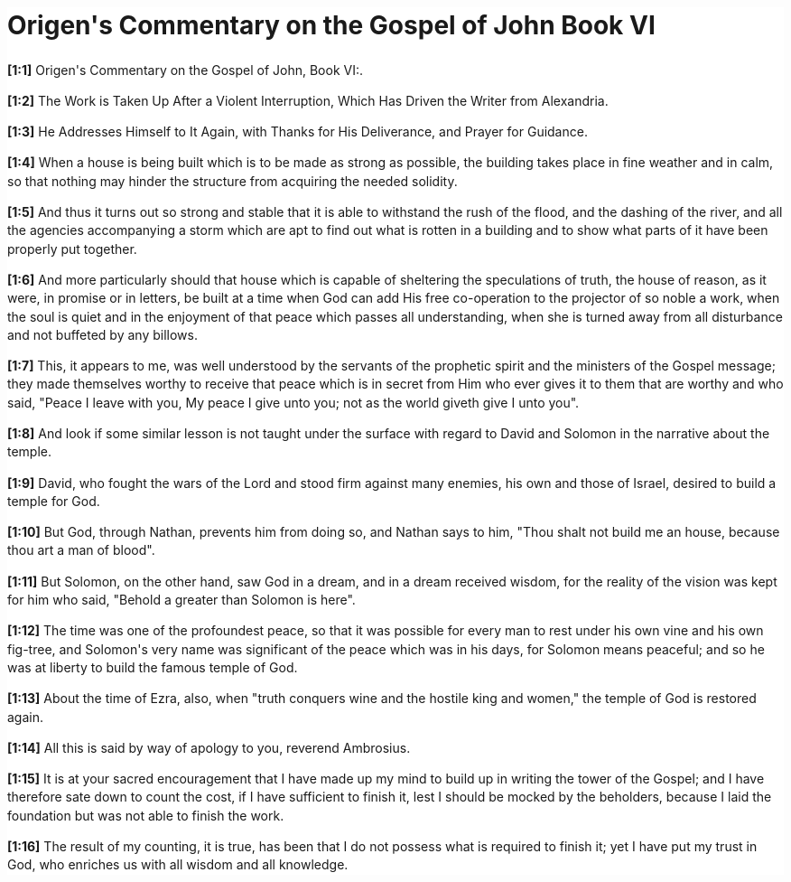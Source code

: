 # Origen's Commentary on the Gospel of John Book VI

**[1:1]** Origen's Commentary on the Gospel of John, Book VI:.

**[1:2]** The Work is Taken Up After a Violent Interruption, Which Has Driven the Writer from Alexandria.

**[1:3]** He Addresses Himself to It Again, with Thanks for His Deliverance, and Prayer for Guidance.

**[1:4]** When a house is being built which is to be made as strong as possible, the building takes place in fine weather and in calm, so that nothing may hinder the structure from acquiring the needed solidity.

**[1:5]** And thus it turns out so strong and stable that it is able to withstand the rush of the flood, and the dashing of the river, and all the agencies accompanying a storm which are apt to find out what is rotten in a building and to show what parts of it have been properly put together.

**[1:6]** And more particularly should that house which is capable of sheltering the speculations of truth, the house of reason, as it were, in promise or in letters, be built at a time when God can add His free co-operation to the projector of so noble a work, when the soul is quiet and in the enjoyment of that peace which passes all understanding, when she is turned away from all disturbance and not buffeted by any billows.

**[1:7]** This, it appears to me, was well understood by the servants of the prophetic spirit and the ministers of the Gospel message; they made themselves worthy to receive that peace which is in secret from Him who ever gives it to them that are worthy and who said, "Peace I leave with you, My peace I give unto you; not as the world giveth give I unto you".

**[1:8]** And look if some similar lesson is not taught under the surface with regard to David and Solomon in the narrative about the temple.

**[1:9]** David, who fought the wars of the Lord and stood firm against many enemies, his own and those of Israel, desired to build a temple for God.

**[1:10]** But God, through Nathan, prevents him from doing so, and Nathan says to him, "Thou shalt not build me an house, because thou art a man of blood".

**[1:11]** But Solomon, on the other hand, saw God in a dream, and in a dream received wisdom, for the reality of the vision was kept for him who said, "Behold a greater than Solomon is here".

**[1:12]** The time was one of the profoundest peace, so that it was possible for every man to rest under his own vine and his own fig-tree, and Solomon's very name was significant of the peace which was in his days, for Solomon means peaceful; and so he was at liberty to build the famous temple of God.

**[1:13]** About the time of Ezra, also, when "truth conquers wine and the hostile king and women," the temple of God is restored again.

**[1:14]** All this is said by way of apology to you, reverend Ambrosius.

**[1:15]** It is at your sacred encouragement that I have made up my mind to build up in writing the tower of the Gospel; and I have therefore sate down to count the cost, if I have sufficient to finish it, lest I should be mocked by the beholders, because I laid the foundation but was not able to finish the work.

**[1:16]** The result of my counting, it is true, has been that I do not possess what is required to finish it; yet I have put my trust in God, who enriches us with all wisdom and all knowledge.
